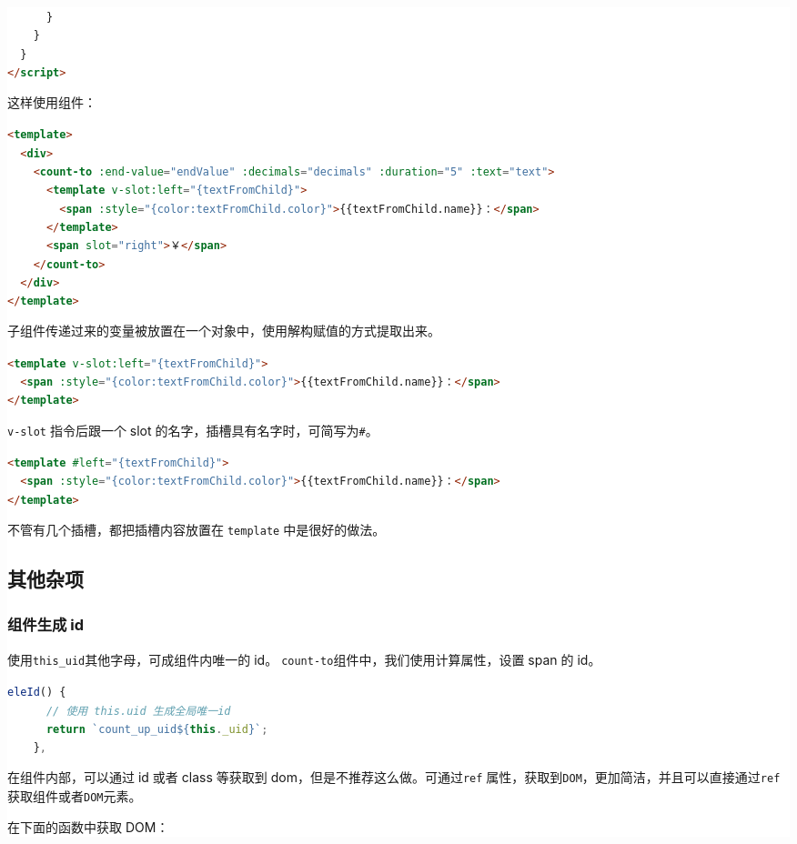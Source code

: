 ```html
      }
    }
  }
</script>
```

这样使用组件：

```html
<template>
  <div>
    <count-to :end-value="endValue" :decimals="decimals" :duration="5" :text="text">
      <template v-slot:left="{textFromChild}">
        <span :style="{color:textFromChild.color}">{{textFromChild.name}}：</span>
      </template>
      <span slot="right">￥</span>
    </count-to>
  </div>
</template>
```

子组件传递过来的变量被放置在一个对象中，使用解构赋值的方式提取出来。

```html
<template v-slot:left="{textFromChild}">
  <span :style="{color:textFromChild.color}">{{textFromChild.name}}：</span>
</template>
```

`v-slot` 指令后跟一个 slot 的名字，插槽具有名字时，可简写为`#`。

```html
<template #left="{textFromChild}">
  <span :style="{color:textFromChild.color}">{{textFromChild.name}}：</span>
</template>
```

不管有几个插槽，都把插槽内容放置在 `template` 中是很好的做法。

## 其他杂项

### 组件生成 id

使用`this_uid`其他字母，可成组件内唯一的 id。
`count-to`组件中，我们使用计算属性，设置 span 的 id。

```js
eleId() {
      // 使用 this.uid 生成全局唯一id
      return `count_up_uid${this._uid}`;
    },
```

在组件内部，可以通过 id 或者 class 等获取到 dom，但是不推荐这么做。可通过`ref` 属性，获取到`DOM`，更加简洁，并且可以直接通过`ref` 获取组件或者`DOM`元素。

在下面的函数中获取 DOM：
